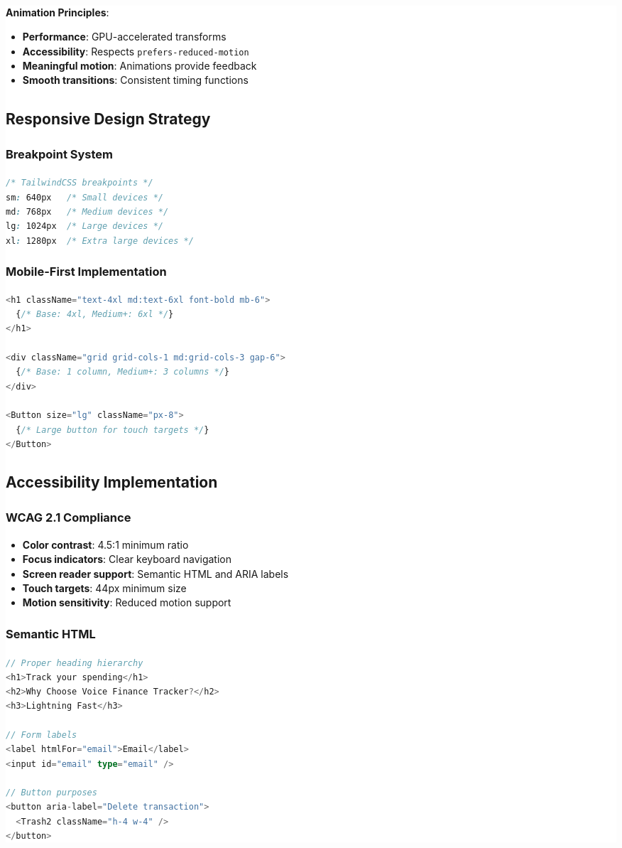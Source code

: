 **Animation Principles**:
- **Performance**: GPU-accelerated transforms
- **Accessibility**: Respects `prefers-reduced-motion`
- **Meaningful motion**: Animations provide feedback
- **Smooth transitions**: Consistent timing functions

## Responsive Design Strategy

### Breakpoint System
```css
/* TailwindCSS breakpoints */
sm: 640px   /* Small devices */
md: 768px   /* Medium devices */
lg: 1024px  /* Large devices */
xl: 1280px  /* Extra large devices */
```

### Mobile-First Implementation
```typescript
<h1 className="text-4xl md:text-6xl font-bold mb-6">
  {/* Base: 4xl, Medium+: 6xl */}
</h1>

<div className="grid grid-cols-1 md:grid-cols-3 gap-6">
  {/* Base: 1 column, Medium+: 3 columns */}
</div>

<Button size="lg" className="px-8">
  {/* Large button for touch targets */}
</Button>
```

## Accessibility Implementation

### WCAG 2.1 Compliance
- **Color contrast**: 4.5:1 minimum ratio
- **Focus indicators**: Clear keyboard navigation
- **Screen reader support**: Semantic HTML and ARIA labels
- **Touch targets**: 44px minimum size
- **Motion sensitivity**: Reduced motion support

### Semantic HTML
```typescript
// Proper heading hierarchy
<h1>Track your spending</h1>
<h2>Why Choose Voice Finance Tracker?</h2>
<h3>Lightning Fast</h3>

// Form labels
<label htmlFor="email">Email</label>
<input id="email" type="email" />

// Button purposes
<button aria-label="Delete transaction">
  <Trash2 className="h-4 w-4" />
</button>
```
